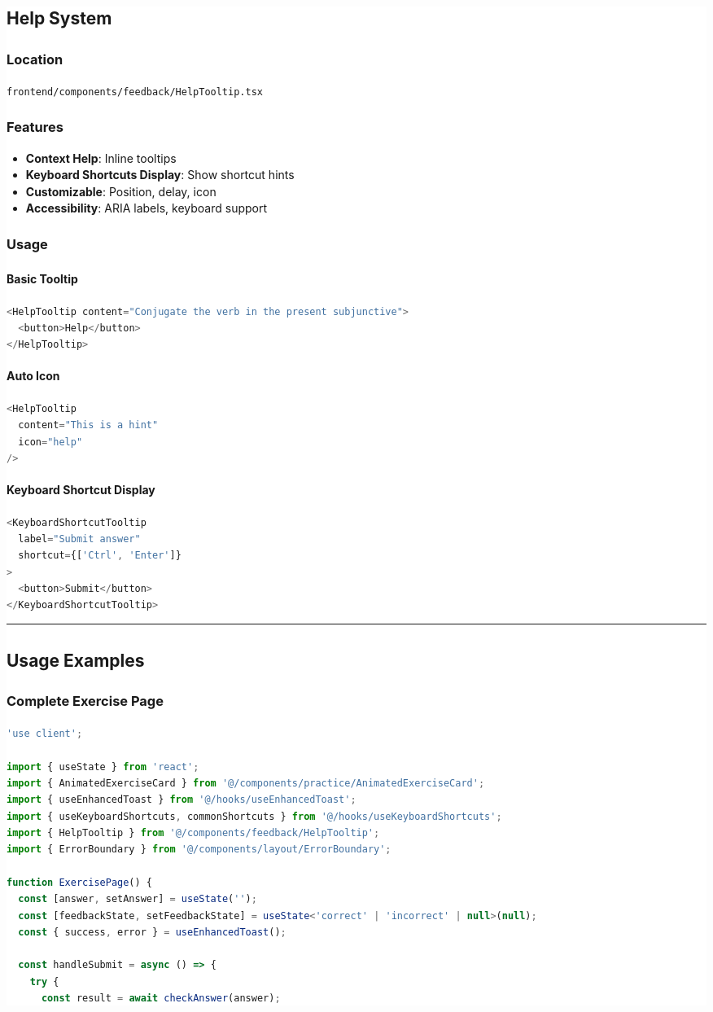
## Help System

### Location
`frontend/components/feedback/HelpTooltip.tsx`

### Features
- **Context Help**: Inline tooltips
- **Keyboard Shortcuts Display**: Show shortcut hints
- **Customizable**: Position, delay, icon
- **Accessibility**: ARIA labels, keyboard support

### Usage

#### Basic Tooltip
```typescript
<HelpTooltip content="Conjugate the verb in the present subjunctive">
  <button>Help</button>
</HelpTooltip>
```

#### Auto Icon
```typescript
<HelpTooltip
  content="This is a hint"
  icon="help"
/>
```

#### Keyboard Shortcut Display
```typescript
<KeyboardShortcutTooltip
  label="Submit answer"
  shortcut={['Ctrl', 'Enter']}
>
  <button>Submit</button>
</KeyboardShortcutTooltip>
```

---

## Usage Examples

### Complete Exercise Page

```typescript
'use client';

import { useState } from 'react';
import { AnimatedExerciseCard } from '@/components/practice/AnimatedExerciseCard';
import { useEnhancedToast } from '@/hooks/useEnhancedToast';
import { useKeyboardShortcuts, commonShortcuts } from '@/hooks/useKeyboardShortcuts';
import { HelpTooltip } from '@/components/feedback/HelpTooltip';
import { ErrorBoundary } from '@/components/layout/ErrorBoundary';

function ExercisePage() {
  const [answer, setAnswer] = useState('');
  const [feedbackState, setFeedbackState] = useState<'correct' | 'incorrect' | null>(null);
  const { success, error } = useEnhancedToast();

  const handleSubmit = async () => {
    try {
      const result = await checkAnswer(answer);
```